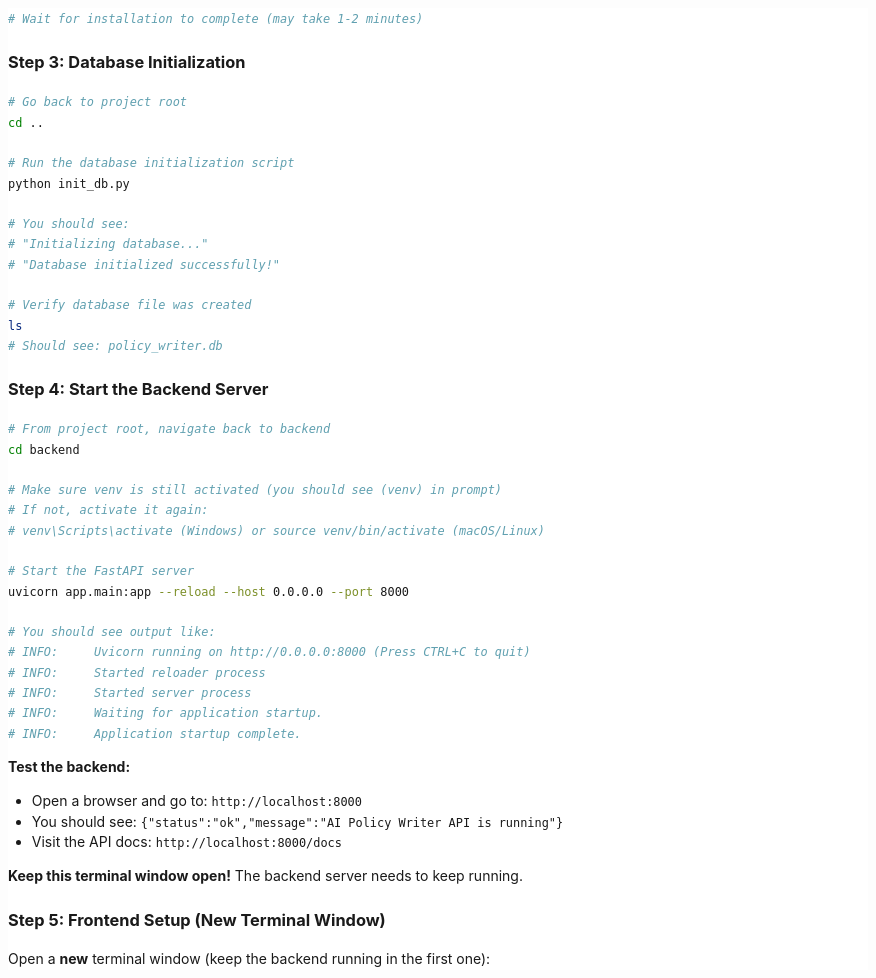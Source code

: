 ```bash
# Wait for installation to complete (may take 1-2 minutes)
```

### Step 3: Database Initialization

```bash
# Go back to project root
cd ..

# Run the database initialization script
python init_db.py

# You should see:
# "Initializing database..."
# "Database initialized successfully!"

# Verify database file was created
ls
# Should see: policy_writer.db
```

### Step 4: Start the Backend Server

```bash
# From project root, navigate back to backend
cd backend

# Make sure venv is still activated (you should see (venv) in prompt)
# If not, activate it again:
# venv\Scripts\activate (Windows) or source venv/bin/activate (macOS/Linux)

# Start the FastAPI server
uvicorn app.main:app --reload --host 0.0.0.0 --port 8000

# You should see output like:
# INFO:     Uvicorn running on http://0.0.0.0:8000 (Press CTRL+C to quit)
# INFO:     Started reloader process
# INFO:     Started server process
# INFO:     Waiting for application startup.
# INFO:     Application startup complete.
```

**Test the backend:**
- Open a browser and go to: `http://localhost:8000`
- You should see: `{"status":"ok","message":"AI Policy Writer API is running"}`
- Visit the API docs: `http://localhost:8000/docs`

**Keep this terminal window open!** The backend server needs to keep running.

### Step 5: Frontend Setup (New Terminal Window)

Open a **new** terminal window (keep the backend running in the first one):
